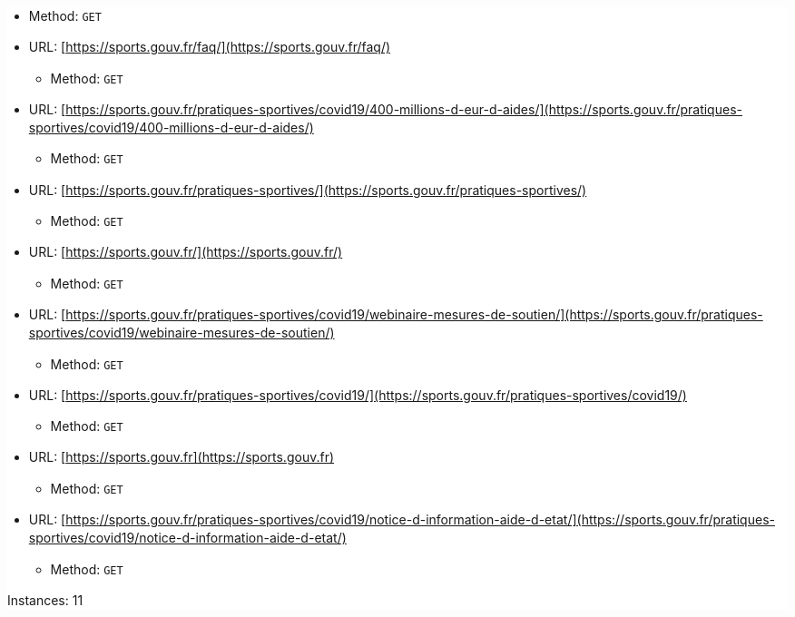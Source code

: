   
  * Method: `GET`
  
  
  
  
* URL: [https://sports.gouv.fr/faq/](https://sports.gouv.fr/faq/)
  
  
  * Method: `GET`
  
  
  
  
* URL: [https://sports.gouv.fr/pratiques-sportives/covid19/400-millions-d-eur-d-aides/](https://sports.gouv.fr/pratiques-sportives/covid19/400-millions-d-eur-d-aides/)
  
  
  * Method: `GET`
  
  
  
  
* URL: [https://sports.gouv.fr/pratiques-sportives/](https://sports.gouv.fr/pratiques-sportives/)
  
  
  * Method: `GET`
  
  
  
  
* URL: [https://sports.gouv.fr/](https://sports.gouv.fr/)
  
  
  * Method: `GET`
  
  
  
  
* URL: [https://sports.gouv.fr/pratiques-sportives/covid19/webinaire-mesures-de-soutien/](https://sports.gouv.fr/pratiques-sportives/covid19/webinaire-mesures-de-soutien/)
  
  
  * Method: `GET`
  
  
  
  
* URL: [https://sports.gouv.fr/pratiques-sportives/covid19/](https://sports.gouv.fr/pratiques-sportives/covid19/)
  
  
  * Method: `GET`
  
  
  
  
* URL: [https://sports.gouv.fr](https://sports.gouv.fr)
  
  
  * Method: `GET`
  
  
  
  
* URL: [https://sports.gouv.fr/pratiques-sportives/covid19/notice-d-information-aide-d-etat/](https://sports.gouv.fr/pratiques-sportives/covid19/notice-d-information-aide-d-etat/)
  
  
  * Method: `GET`
  
  
  
  
Instances: 11
  